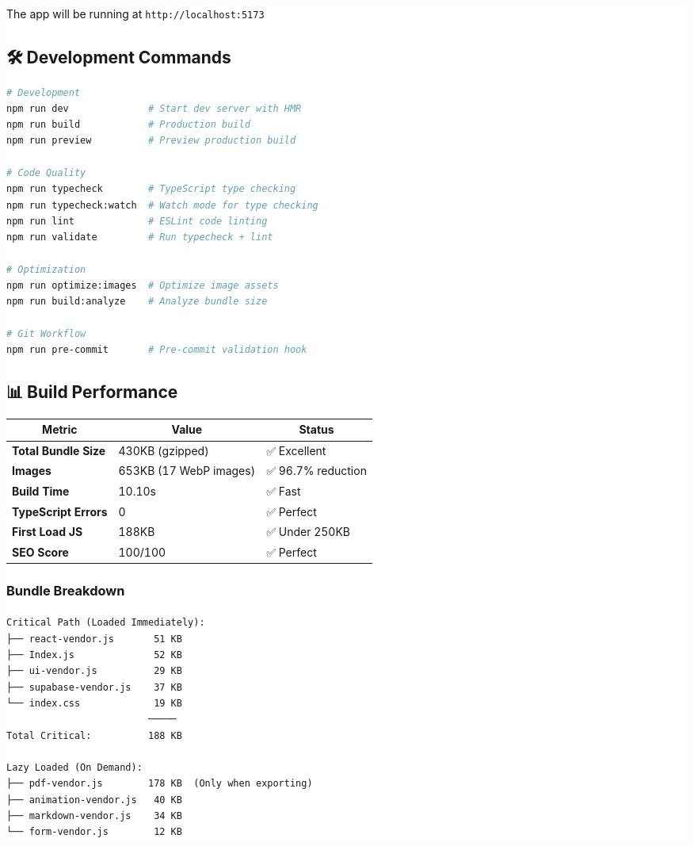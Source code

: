 The app will be running at `http://localhost:5173`

## 🛠️ Development Commands

```bash
# Development
npm run dev              # Start dev server with HMR
npm run build            # Production build
npm run preview          # Preview production build

# Code Quality
npm run typecheck        # TypeScript type checking
npm run typecheck:watch  # Watch mode for type checking
npm run lint             # ESLint code linting
npm run validate         # Run typecheck + lint

# Optimization
npm run optimize:images  # Optimize image assets
npm run build:analyze    # Analyze bundle size

# Git Workflow
npm run pre-commit       # Pre-commit validation hook
```

## 📊 Build Performance

| Metric | Value | Status |
|--------|-------|--------|
| **Total Bundle Size** | 430KB (gzipped) | ✅ Excellent |
| **Images** | 653KB (17 WebP images) | ✅ 96.7% reduction |
| **Build Time** | 10.10s | ✅ Fast |
| **TypeScript Errors** | 0 | ✅ Perfect |
| **First Load JS** | 188KB | ✅ Under 250KB |
| **SEO Score** | 100/100 | ✅ Perfect |

### Bundle Breakdown
```
Critical Path (Loaded Immediately):
├── react-vendor.js       51 KB
├── Index.js              52 KB
├── ui-vendor.js          29 KB
├── supabase-vendor.js    37 KB
└── index.css             19 KB
                         ─────
Total Critical:          188 KB

Lazy Loaded (On Demand):
├── pdf-vendor.js        178 KB  (Only when exporting)
├── animation-vendor.js   40 KB
├── markdown-vendor.js    34 KB
└── form-vendor.js        12 KB
```
